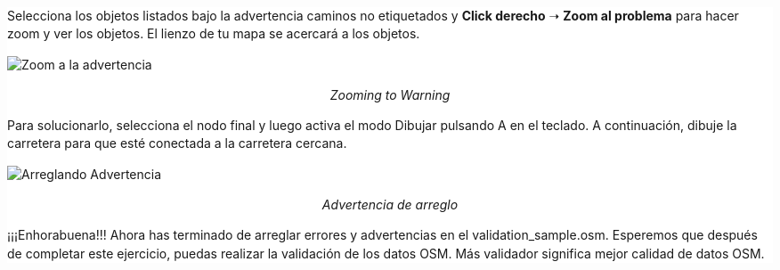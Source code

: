 Selecciona los objetos listados bajo la advertencia caminos no etiquetados y **Click derecho** ➝ **Zoom al problema** para hacer zoom y ver los objetos. El lienzo de tu mapa se acercará a los objetos.

 ![Zoom a la advertencia](/images/validation/validation_48.png "Zoom a la advertencia")
 <p align="center"><i>Zooming to Warning</i></p>

Para solucionarlo, selecciona el nodo final y luego activa el modo Dibujar pulsando A en el teclado. A continuación, dibuje la carretera para que esté conectada a la carretera cercana.

 ![Arreglando Advertencia](/images/validation/validation_49.png "Arreglando Advertencia")
 <p align="center"><i>Advertencia de arreglo</i></p>


¡¡¡Enhorabuena!!! Ahora has terminado de arreglar errores y advertencias en el validation_sample.osm. Esperemos que después de completar este ejercicio, puedas realizar la validación de los datos OSM. Más validador significa mejor calidad de datos OSM.